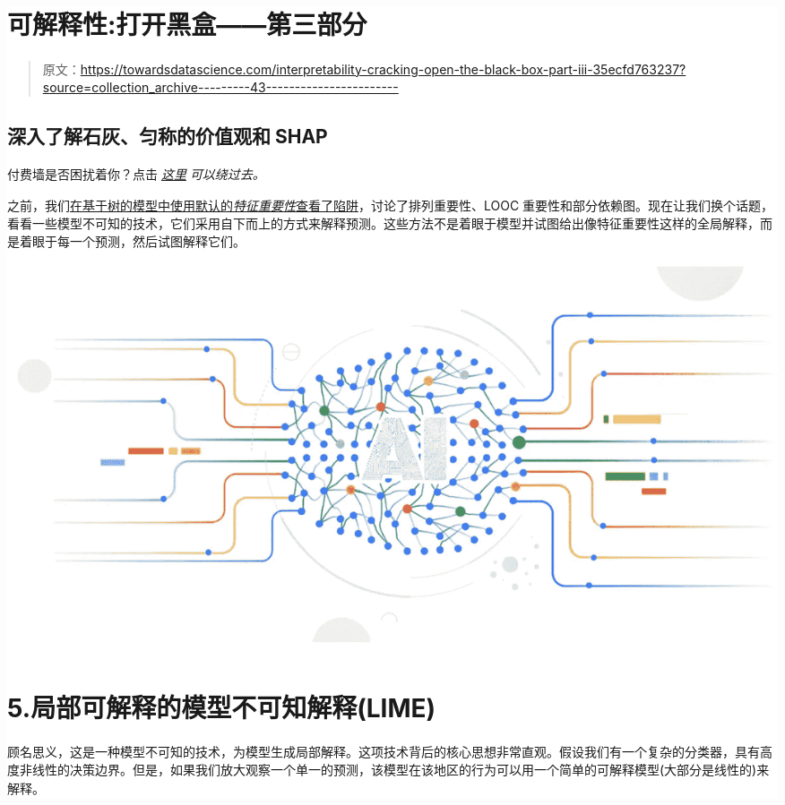 # 可解释性:打开黑盒——第三部分

> 原文：<https://towardsdatascience.com/interpretability-cracking-open-the-black-box-part-iii-35ecfd763237?source=collection_archive---------43----------------------->

## 深入了解石灰、匀称的价值观和 SHAP

付费墙是否困扰着你？点击 [*这里*](/interpretability-cracking-open-the-black-box-part-iii-35ecfd763237?source=friends_link&sk=feefa4d113a26383994c93ce3db41f41) *可以绕过去。*

之前，我们[在基于树的模型中使用默认的*特征重要性*查看了陷阱](https://deep-and-shallow.com/2019/11/16/interpretability-cracking-open-the-black-box-part-ii/)，讨论了排列重要性、LOOC 重要性和部分依赖图。现在让我们换个话题，看看一些模型不可知的技术，它们采用自下而上的方式来解释预测。这些方法不是着眼于模型并试图给出像特征重要性这样的全局解释，而是着眼于每一个预测，然后试图解释它们。

![](img/d0b20e915d4451f6018a22181a7b64ed.png)

# 5.局部可解释的模型不可知解释(LIME)

顾名思义，这是一种模型不可知的技术，为模型生成局部解释。这项技术背后的核心思想非常直观。假设我们有一个复杂的分类器，具有高度非线性的决策边界。但是，如果我们放大观察一个单一的预测，该模型在该地区的行为可以用一个简单的可解释模型(大部分是线性的)来解释。
